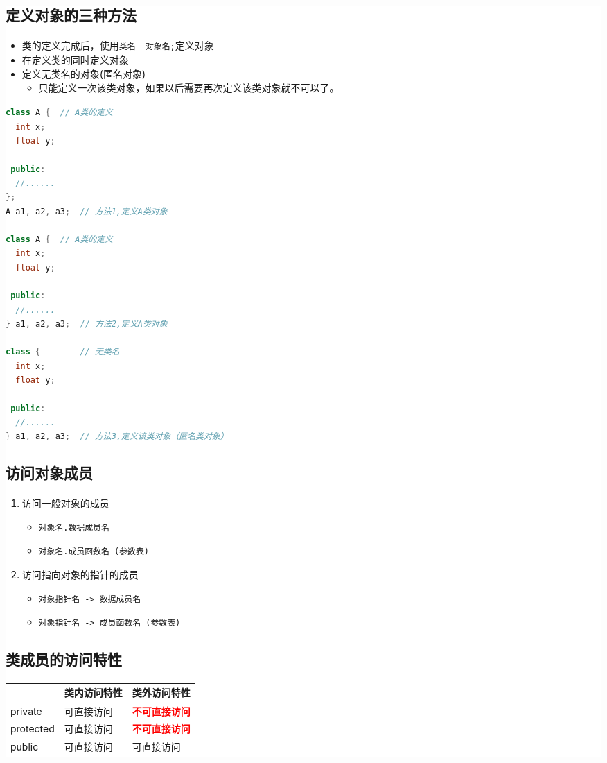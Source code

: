 ## 定义对象的三种方法
- 类的定义完成后，使用`类名  对象名;`定义对象
- 在定义类的同时定义对象
- 定义无类名的对象(匿名对象)
  - 只能定义一次该类对象，如果以后需要再次定义该类对象就不可以了。

```cpp
class A {  // A类的定义
  int x;
  float y;

 public:
  //......
};
A a1, a2, a3;  // 方法1,定义A类对象

class A {  // A类的定义
  int x;
  float y;

 public:
  //......
} a1, a2, a3;  // 方法2,定义A类对象

class {        // 无类名
  int x;
  float y;

 public:
  //......
} a1, a2, a3;  // 方法3,定义该类对象（匿名类对象）

```

## 访问对象成员

1. 访问一般对象的成员

   - `对象名.数据成员名`

   - `对象名.成员函数名 (参数表)`

2. 访问指向对象的指针的成员

   - `对象指针名 -> 数据成员名`

   - `对象指针名 -> 成员函数名 (参数表)`

## 类成员的访问特性

|           | 类内访问特性 | 类外访问特性                                    |
| --------- | ------------ | ----------------------------------------------- |
| private   | 可直接访问   | <strong style="color:red">不可直接访问</strong> |
| protected | 可直接访问   | <strong style="color:red">不可直接访问</strong> |
| public    | 可直接访问   | 可直接访问                                      |

